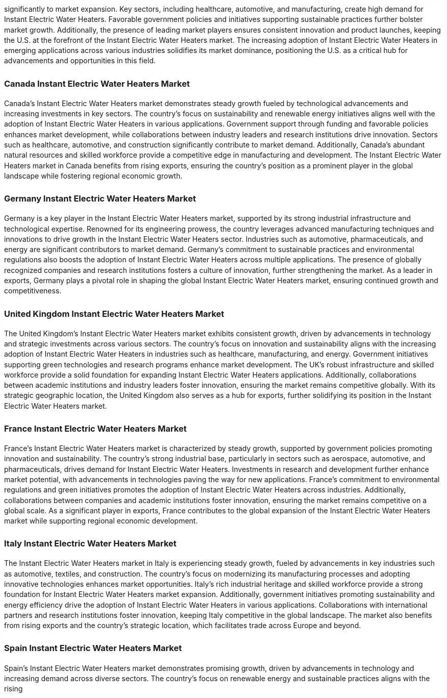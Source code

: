 significantly to market expansion. Key sectors, including healthcare, automotive, and manufacturing, create high demand for Instant Electric Water Heaters. Favorable government policies and initiatives supporting sustainable practices further bolster market growth. Additionally, the presence of leading market players ensures consistent innovation and product launches, keeping the U.S. at the forefront of the Instant Electric Water Heaters market. The increasing adoption of Instant Electric Water Heaters in emerging applications across various industries solidifies its market dominance, positioning the U.S. as a critical hub for advancements and opportunities in this field.</p><h3>Canada Instant Electric Water Heaters Market</h3><p>Canada&rsquo;s Instant Electric Water Heaters market demonstrates steady growth fueled by technological advancements and increasing investments in key sectors. The country&rsquo;s focus on sustainability and renewable energy initiatives aligns well with the adoption of Instant Electric Water Heaters in various applications. Government support through funding and favorable policies enhances market development, while collaborations between industry leaders and research institutions drive innovation. Sectors such as healthcare, automotive, and construction significantly contribute to market demand. Additionally, Canada&rsquo;s abundant natural resources and skilled workforce provide a competitive edge in manufacturing and development. The Instant Electric Water Heaters market in Canada benefits from rising exports, ensuring the country&rsquo;s position as a prominent player in the global landscape while fostering regional economic growth.</p><h3>Germany Instant Electric Water Heaters Market</h3><p>Germany is a key player in the Instant Electric Water Heaters market, supported by its strong industrial infrastructure and technological expertise. Renowned for its engineering prowess, the country leverages advanced manufacturing techniques and innovations to drive growth in the Instant Electric Water Heaters sector. Industries such as automotive, pharmaceuticals, and energy are significant contributors to market demand. Germany&rsquo;s commitment to sustainable practices and environmental regulations also boosts the adoption of Instant Electric Water Heaters across multiple applications. The presence of globally recognized companies and research institutions fosters a culture of innovation, further strengthening the market. As a leader in exports, Germany plays a pivotal role in shaping the global Instant Electric Water Heaters market, ensuring continued growth and competitiveness.</p><h3>United Kingdom Instant Electric Water Heaters Market</h3><p>The United Kingdom&rsquo;s Instant Electric Water Heaters market exhibits consistent growth, driven by advancements in technology and strategic investments across various sectors. The country&rsquo;s focus on innovation and sustainability aligns with the increasing adoption of Instant Electric Water Heaters in industries such as healthcare, manufacturing, and energy. Government initiatives supporting green technologies and research programs enhance market development. The UK&rsquo;s robust infrastructure and skilled workforce provide a solid foundation for expanding Instant Electric Water Heaters applications. Additionally, collaborations between academic institutions and industry leaders foster innovation, ensuring the market remains competitive globally. With its strategic geographic location, the United Kingdom also serves as a hub for exports, further solidifying its position in the Instant Electric Water Heaters market.</p><h3>France Instant Electric Water Heaters Market</h3><p>France&rsquo;s Instant Electric Water Heaters market is characterized by steady growth, supported by government policies promoting innovation and sustainability. The country&rsquo;s strong industrial base, particularly in sectors such as aerospace, automotive, and pharmaceuticals, drives demand for Instant Electric Water Heaters. Investments in research and development further enhance market potential, with advancements in technologies paving the way for new applications. France&rsquo;s commitment to environmental regulations and green initiatives promotes the adoption of Instant Electric Water Heaters across industries. Additionally, collaborations between companies and academic institutions foster innovation, ensuring the market remains competitive on a global scale. As a significant player in exports, France contributes to the global expansion of the Instant Electric Water Heaters market while supporting regional economic development.</p><h3>Italy Instant Electric Water Heaters Market</h3><p>The Instant Electric Water Heaters market in Italy is experiencing steady growth, fueled by advancements in key industries such as automotive, textiles, and construction. The country&rsquo;s focus on modernizing its manufacturing processes and adopting innovative technologies enhances market opportunities. Italy&rsquo;s rich industrial heritage and skilled workforce provide a strong foundation for Instant Electric Water Heaters market expansion. Additionally, government initiatives promoting sustainability and energy efficiency drive the adoption of Instant Electric Water Heaters in various applications. Collaborations with international partners and research institutions foster innovation, keeping Italy competitive in the global landscape. The market also benefits from rising exports and the country&rsquo;s strategic location, which facilitates trade across Europe and beyond.</p><h3>Spain Instant Electric Water Heaters Market</h3><p>Spain&rsquo;s Instant Electric Water Heaters market demonstrates promising growth, driven by advancements in technology and increasing demand across diverse sectors. The country&rsquo;s focus on renewable energy and sustainable practices aligns with the rising